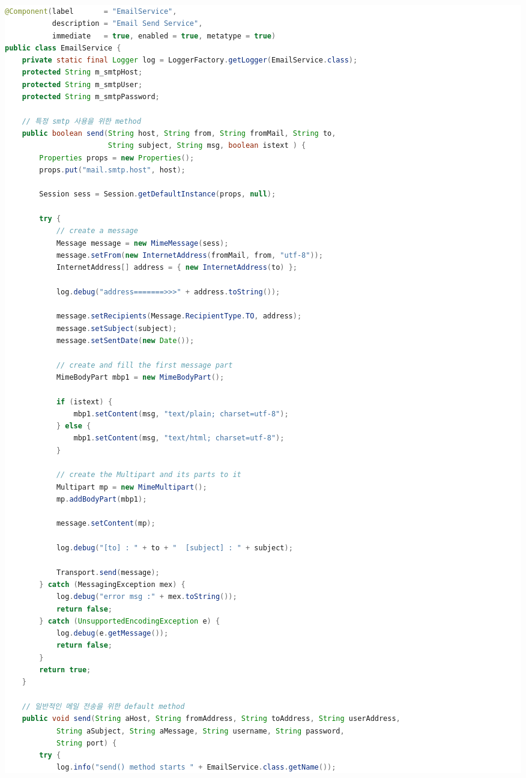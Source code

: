 ```java
@Component(label       = "EmailService",
           description = "Email Send Service",
           immediate   = true, enabled = true, metatype = true)
public class EmailService {
    private static final Logger log = LoggerFactory.getLogger(EmailService.class);
    protected String m_smtpHost;
    protected String m_smtpUser;
    protected String m_smtpPassword;
    
    // 특정 smtp 사용을 위한 method
    public boolean send(String host, String from, String fromMail, String to, 
                        String subject, String msg, boolean istext ) {
        Properties props = new Properties();
        props.put("mail.smtp.host", host);

        Session sess = Session.getDefaultInstance(props, null);

        try {
            // create a message
            Message message = new MimeMessage(sess);
            message.setFrom(new InternetAddress(fromMail, from, "utf-8"));
            InternetAddress[] address = { new InternetAddress(to) };

            log.debug("address=======>>>" + address.toString());

            message.setRecipients(Message.RecipientType.TO, address);
            message.setSubject(subject);
            message.setSentDate(new Date());

            // create and fill the first message part
            MimeBodyPart mbp1 = new MimeBodyPart();

            if (istext) {
                mbp1.setContent(msg, "text/plain; charset=utf-8");
            } else {
                mbp1.setContent(msg, "text/html; charset=utf-8");
            }

            // create the Multipart and its parts to it
            Multipart mp = new MimeMultipart();
            mp.addBodyPart(mbp1);

            message.setContent(mp);

            log.debug("[to] : " + to + "  [subject] : " + subject);

            Transport.send(message);
        } catch (MessagingException mex) {
            log.debug("error msg :" + mex.toString());
            return false;
        } catch (UnsupportedEncodingException e) {
            log.debug(e.getMessage());
            return false;
        }
        return true;
    }

    // 일반적인 메일 전송을 위한 default method
    public void send(String aHost, String fromAddress, String toAddress, String userAddress,
            String aSubject, String aMessage, String username, String password,
            String port) {
        try {
            log.info("send() method starts " + EmailService.class.getName());
```